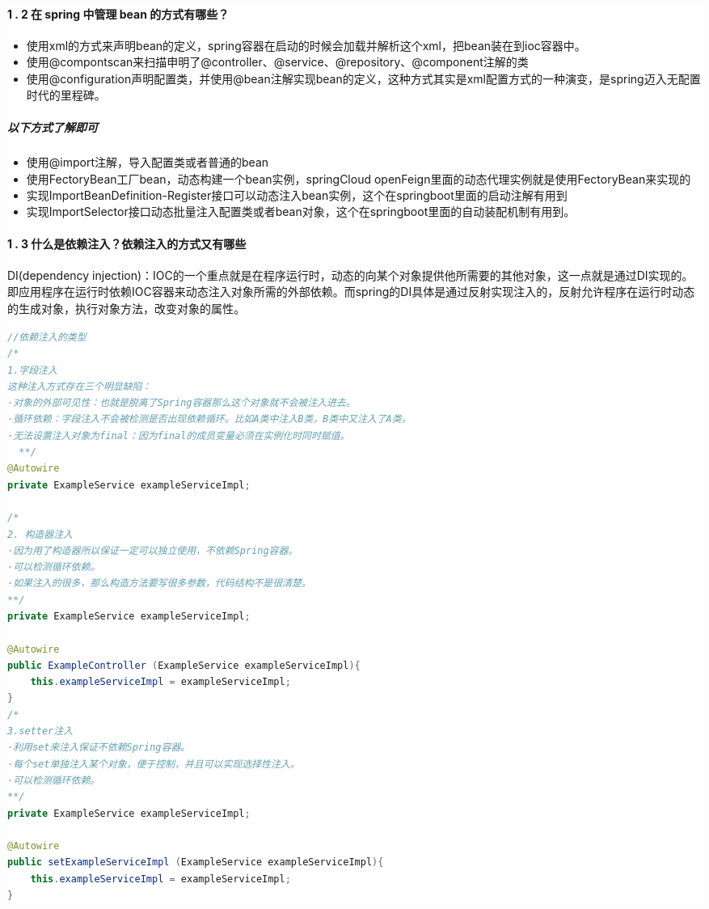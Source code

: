 #### 1 . 2 在 spring 中管理 bean 的方式有哪些？ 

- 使用xml的方式来声明bean的定义，spring容器在启动的时候会加载并解析这个xml，把bean装在到ioc容器中。
- 使用@compontscan来扫描申明了@controller、@service、@repository、@component注解的类
- 使用@configuration声明配置类，并使用@bean注解实现bean的定义，这种方式其实是xml配置方式的一种演变，是spring迈入无配置时代的里程碑。

##### 以下方式了解即可

- 使用@import注解，导入配置类或者普通的bean
- 使用FectoryBean工厂bean，动态构建一个bean实例，springCloud openFeign里面的动态代理实例就是使用FectoryBean来实现的
- 实现ImportBeanDefinition-Register接口可以动态注入bean实例，这个在springboot里面的启动注解有用到
- 实现ImportSelector接口动态批量注入配置类或者bean对象，这个在springboot里面的自动装配机制有用到。

#### 	1 . 3 什么是依赖注入？依赖注入的方式又有哪些 

DI(dependency injection)：IOC的一个重点就是在程序运行时，动态的向某个对象提供他所需要的其他对象，这一点就是通过DI实现的。即应用程序在运行时依赖IOC容器来动态注入对象所需的外部依赖。而spring的DI具体是通过反射实现注入的，反射允许程序在运行时动态的生成对象，执行对象方法，改变对象的属性。

```java
//依赖注入的类型
/*
1.字段注入
这种注入方式存在三个明显缺陷：
·对象的外部可见性：也就是脱离了Spring容器那么这个对象就不会被注入进去。
·循环依赖：字段注入不会被检测是否出现依赖循环。比如A类中注入B类，B类中又注入了A类。
·无法设置注入对象为final：因为final的成员变量必须在实例化时同时赋值。
  **/
@Autowire 
private ExampleService exampleServiceImpl;

/*
2. 构造器注入
·因为用了构造器所以保证一定可以独立使用，不依赖Spring容器。
·可以检测循环依赖。
·如果注入的很多，那么构造方法要写很多参数，代码结构不是很清楚。
**/
private ExampleService exampleServiceImpl;

@Autowire
public ExampleController (ExampleService exampleServiceImpl){
	this.exampleServiceImpl = exampleServiceImpl;
}
/*
3.setter注入
·利用set来注入保证不依赖Spring容器。
·每个set单独注入某个对象，便于控制，并且可以实现选择性注入。
·可以检测循环依赖。
**/
private ExampleService exampleServiceImpl;

@Autowire
public setExampleServiceImpl (ExampleService exampleServiceImpl){
	this.exampleServiceImpl = exampleServiceImpl;
}
```
